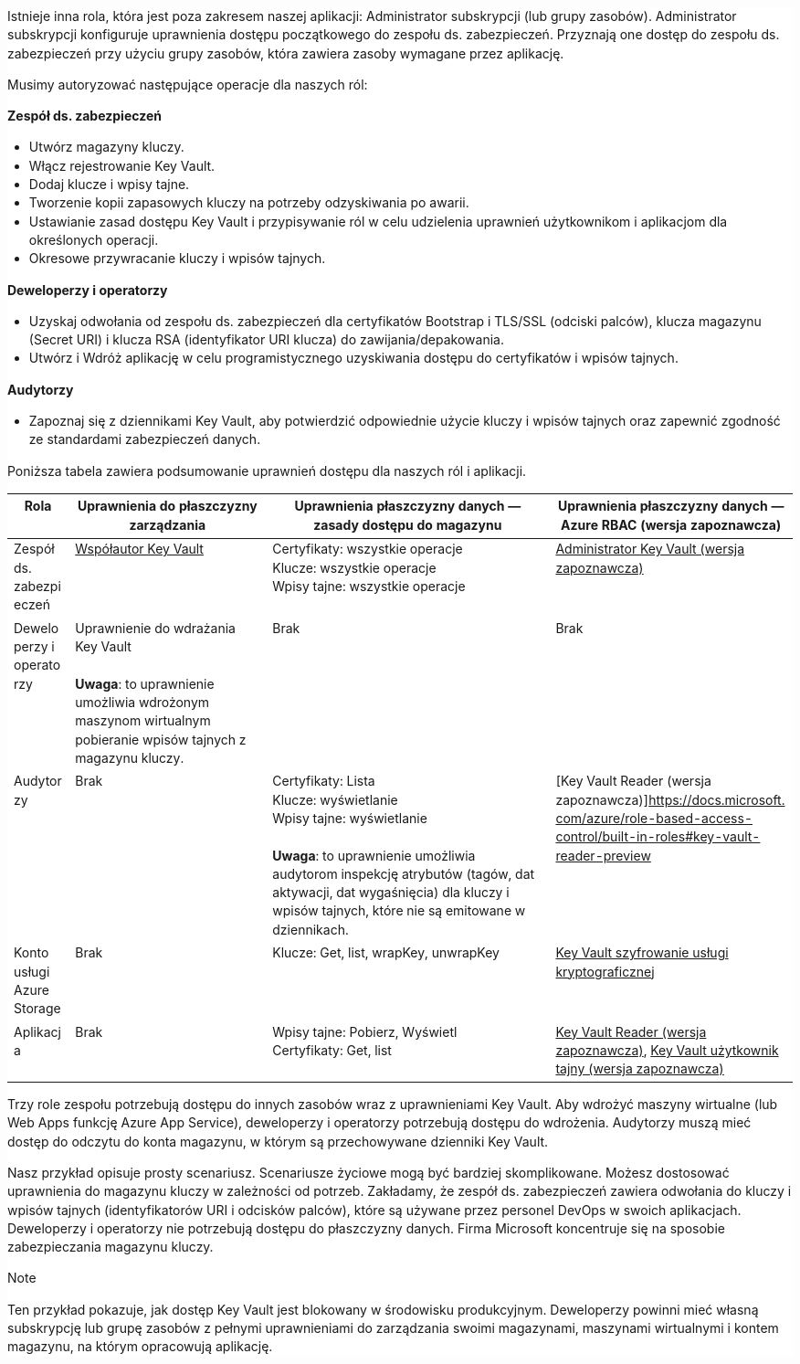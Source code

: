 Istnieje inna rola, która jest poza zakresem naszej aplikacji: Administrator subskrypcji (lub grupy zasobów). Administrator subskrypcji konfiguruje uprawnienia dostępu początkowego do zespołu ds. zabezpieczeń. Przyznają one dostęp do zespołu ds. zabezpieczeń przy użyciu grupy zasobów, która zawiera zasoby wymagane przez aplikację.

Musimy autoryzować następujące operacje dla naszych ról:

**Zespół ds. zabezpieczeń**
- Utwórz magazyny kluczy.
- Włącz rejestrowanie Key Vault.
- Dodaj klucze i wpisy tajne.
- Tworzenie kopii zapasowych kluczy na potrzeby odzyskiwania po awarii.
- Ustawianie zasad dostępu Key Vault i przypisywanie ról w celu udzielenia uprawnień użytkownikom i aplikacjom dla określonych operacji.
- Okresowe przywracanie kluczy i wpisów tajnych.

**Deweloperzy i operatorzy**
- Uzyskaj odwołania od zespołu ds. zabezpieczeń dla certyfikatów Bootstrap i TLS/SSL (odciski palców), klucza magazynu (Secret URI) i klucza RSA (identyfikator URI klucza) do zawijania/depakowania.
- Utwórz i Wdróż aplikację w celu programistycznego uzyskiwania dostępu do certyfikatów i wpisów tajnych.

**Audytorzy**
- Zapoznaj się z dziennikami Key Vault, aby potwierdzić odpowiednie użycie kluczy i wpisów tajnych oraz zapewnić zgodność ze standardami zabezpieczeń danych.

Poniższa tabela zawiera podsumowanie uprawnień dostępu dla naszych ról i aplikacji.

| Rola | Uprawnienia do płaszczyzny zarządzania | Uprawnienia płaszczyzny danych — zasady dostępu do magazynu | Uprawnienia płaszczyzny danych — Azure RBAC (wersja zapoznawcza)  |
| --- | --- | --- | --- |
| Zespół ds. zabezpieczeń | [Współautor Key Vault](https://docs.microsoft.com/azure/role-based-access-control/built-in-roles#key-vault-contributor) | Certyfikaty: wszystkie operacje <br> Klucze: wszystkie operacje <br> Wpisy tajne: wszystkie operacje | [Administrator Key Vault (wersja zapoznawcza)](https://docs.microsoft.com/azure/role-based-access-control/built-in-roles#key-vault-administrator-preview) |
| Deweloperzy i &nbsp; operatorzy | Uprawnienie do wdrażania Key Vault<br><br> **Uwaga**: to uprawnienie umożliwia wdrożonym maszynom wirtualnym pobieranie wpisów tajnych z magazynu kluczy. | Brak | Brak |
| Audytorzy | Brak | Certyfikaty: Lista <br> Klucze: wyświetlanie<br>Wpisy tajne: wyświetlanie<br><br> **Uwaga**: to uprawnienie umożliwia audytorom inspekcję atrybutów (tagów, dat aktywacji, dat wygaśnięcia) dla kluczy i wpisów tajnych, które nie są emitowane w dziennikach. | [Key Vault Reader (wersja zapoznawcza)]https://docs.microsoft.com/azure/role-based-access-control/built-in-roles#key-vault-reader-preview |
| Konto usługi Azure Storage | Brak | Klucze: Get, list, wrapKey, unwrapKey <br> | [Key Vault szyfrowanie usługi kryptograficznej](https://docs.microsoft.com/azure/role-based-access-control/built-in-roles#key-vault-crypto-service-encryption-preview) |
| Aplikacja | Brak | Wpisy tajne: Pobierz, Wyświetl <br> Certyfikaty: Get, list | [Key Vault Reader (wersja zapoznawcza)](https://docs.microsoft.com/azure/role-based-access-control/built-in-roles#key-vault-reader-preview), [Key Vault użytkownik tajny (wersja zapoznawcza)](https://docs.microsoft.com/azure/role-based-access-control/built-in-roles#key-vault-secrets-user-preview) |

Trzy role zespołu potrzebują dostępu do innych zasobów wraz z uprawnieniami Key Vault. Aby wdrożyć maszyny wirtualne (lub Web Apps funkcję Azure App Service), deweloperzy i operatorzy potrzebują dostępu do wdrożenia. Audytorzy muszą mieć dostęp do odczytu do konta magazynu, w którym są przechowywane dzienniki Key Vault.

Nasz przykład opisuje prosty scenariusz. Scenariusze życiowe mogą być bardziej skomplikowane. Możesz dostosować uprawnienia do magazynu kluczy w zależności od potrzeb. Zakładamy, że zespół ds. zabezpieczeń zawiera odwołania do kluczy i wpisów tajnych (identyfikatorów URI i odcisków palców), które są używane przez personel DevOps w swoich aplikacjach. Deweloperzy i operatorzy nie potrzebują dostępu do płaszczyzny danych. Firma Microsoft koncentruje się na sposobie zabezpieczania magazynu kluczy.

> [!NOTE]
> Ten przykład pokazuje, jak dostęp Key Vault jest blokowany w środowisku produkcyjnym. Deweloperzy powinni mieć własną subskrypcję lub grupę zasobów z pełnymi uprawnieniami do zarządzania swoimi magazynami, maszynami wirtualnymi i kontem magazynu, na którym opracowują aplikację.
